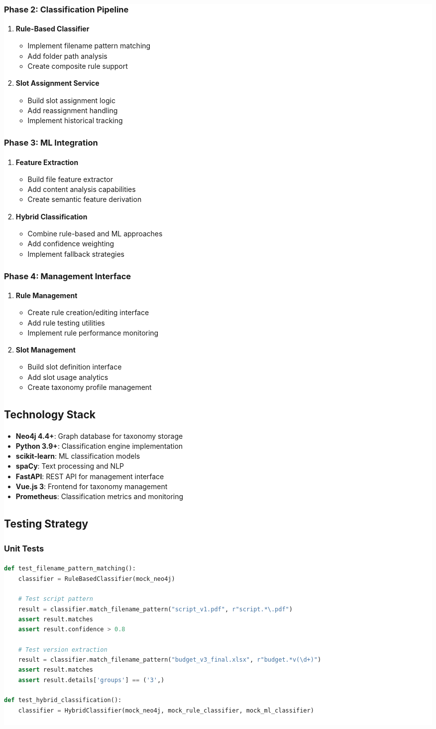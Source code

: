 ### Phase 2: Classification Pipeline
1. **Rule-Based Classifier**
   - Implement filename pattern matching
   - Add folder path analysis
   - Create composite rule support

2. **Slot Assignment Service**
   - Build slot assignment logic
   - Add reassignment handling
   - Implement historical tracking

### Phase 3: ML Integration
1. **Feature Extraction**
   - Build file feature extractor
   - Add content analysis capabilities
   - Create semantic feature derivation

2. **Hybrid Classification**
   - Combine rule-based and ML approaches
   - Add confidence weighting
   - Implement fallback strategies

### Phase 4: Management Interface
1. **Rule Management**
   - Create rule creation/editing interface
   - Add rule testing utilities
   - Implement rule performance monitoring

2. **Slot Management**
   - Build slot definition interface
   - Add slot usage analytics
   - Create taxonomy profile management

## Technology Stack

- **Neo4j 4.4+**: Graph database for taxonomy storage
- **Python 3.9+**: Classification engine implementation
- **scikit-learn**: ML classification models
- **spaCy**: Text processing and NLP
- **FastAPI**: REST API for management interface
- **Vue.js 3**: Frontend for taxonomy management
- **Prometheus**: Classification metrics and monitoring

## Testing Strategy

### Unit Tests
```python
def test_filename_pattern_matching():
    classifier = RuleBasedClassifier(mock_neo4j)
    
    # Test script pattern
    result = classifier.match_filename_pattern("script_v1.pdf", r"script.*\.pdf")
    assert result.matches
    assert result.confidence > 0.8
    
    # Test version extraction
    result = classifier.match_filename_pattern("budget_v3_final.xlsx", r"budget.*v(\d+)")
    assert result.matches
    assert result.details['groups'] == ('3',)

def test_hybrid_classification():
    classifier = HybridClassifier(mock_neo4j, mock_rule_classifier, mock_ml_classifier)
    
```